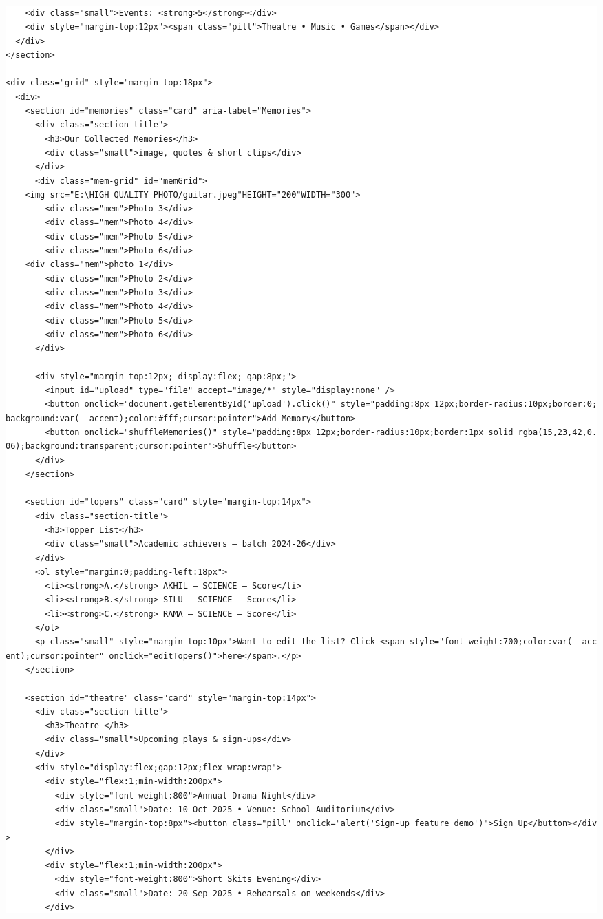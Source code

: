         <div class="small">Events: <strong>5</strong></div>
        <div style="margin-top:12px"><span class="pill">Theatre • Music • Games</span></div>
      </div>
    </section>

    <div class="grid" style="margin-top:18px">
      <div>
        <section id="memories" class="card" aria-label="Memories">
          <div class="section-title">
            <h3>Our Collected Memories</h3>
            <div class="small">image, quotes & short clips</div>
          </div>
          <div class="mem-grid" id="memGrid">  
	    <img src="E:\HIGH QUALITY PHOTO/guitar.jpeg"HEIGHT="200"WIDTH="300">   
            <div class="mem">Photo 3</div>
            <div class="mem">Photo 4</div>
            <div class="mem">Photo 5</div>
            <div class="mem">Photo 6</div>
	    <div class="mem">photo 1</div>
            <div class="mem">Photo 2</div>
            <div class="mem">Photo 3</div>
            <div class="mem">Photo 4</div>
            <div class="mem">Photo 5</div>
            <div class="mem">Photo 6</div>
          </div>

          <div style="margin-top:12px; display:flex; gap:8px;">
            <input id="upload" type="file" accept="image/*" style="display:none" />
            <button onclick="document.getElementById('upload').click()" style="padding:8px 12px;border-radius:10px;border:0;background:var(--accent);color:#fff;cursor:pointer">Add Memory</button>
            <button onclick="shuffleMemories()" style="padding:8px 12px;border-radius:10px;border:1px solid rgba(15,23,42,0.06);background:transparent;cursor:pointer">Shuffle</button>
          </div>
        </section>

        <section id="topers" class="card" style="margin-top:14px">
          <div class="section-title">
            <h3>Topper List</h3>
            <div class="small">Academic achievers — batch 2024‑26</div>
          </div>
          <ol style="margin:0;padding-left:18px">
            <li><strong>A.</strong> AKHIL — SCIENCE — Score</li>
            <li><strong>B.</strong> SILU — SCIENCE — Score</li>
            <li><strong>C.</strong> RAMA — SCIENCE — Score</li>
          </ol>
          <p class="small" style="margin-top:10px">Want to edit the list? Click <span style="font-weight:700;color:var(--accent);cursor:pointer" onclick="editTopers()">here</span>.</p>
        </section>

        <section id="theatre" class="card" style="margin-top:14px">
          <div class="section-title">
            <h3>Theatre </h3>
            <div class="small">Upcoming plays & sign-ups</div>
          </div>
          <div style="display:flex;gap:12px;flex-wrap:wrap">
            <div style="flex:1;min-width:200px">
              <div style="font-weight:800">Annual Drama Night</div>
              <div class="small">Date: 10 Oct 2025 • Venue: School Auditorium</div>
              <div style="margin-top:8px"><button class="pill" onclick="alert('Sign-up feature demo')">Sign Up</button></div>
            </div>
            <div style="flex:1;min-width:200px">
              <div style="font-weight:800">Short Skits Evening</div>
              <div class="small">Date: 20 Sep 2025 • Rehearsals on weekends</div>
            </div>